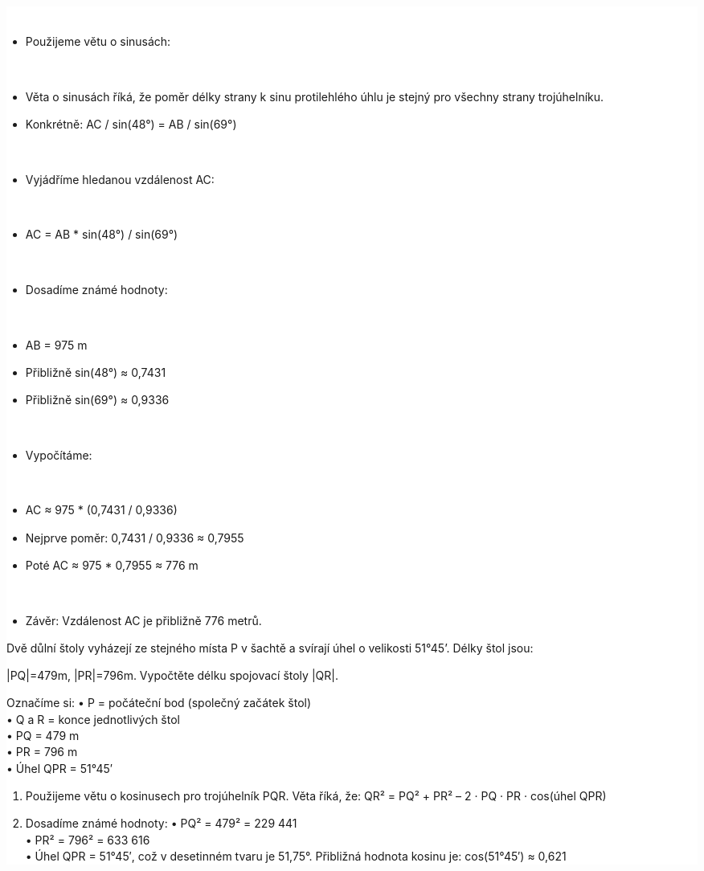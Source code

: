 &nbsp;

- Použijeme větu o sinusách:

&nbsp;

- Věta o sinusách říká, že poměr délky strany k sinu protilehlého úhlu je stejný pro všechny strany trojúhelníku.

- Konkrétně: AC / sin(48°) = AB / sin(69°)

&nbsp;

- Vyjádříme hledanou vzdálenost AC:

&nbsp;

- AC = AB \* sin(48°) / sin(69°)

&nbsp;

- Dosadíme známé hodnoty:

&nbsp;

- AB = 975 m

- Přibližně sin(48°) ≈ 0,7431

- Přibližně sin(69°) ≈ 0,9336

&nbsp;

- Vypočítáme:

&nbsp;

- AC ≈ 975 \* (0,7431 / 0,9336)

- Nejprve poměr: 0,7431 / 0,9336 ≈ 0,7955

- Poté AC ≈ 975 \* 0,7955 ≈ 776 m

&nbsp;

- Závěr: Vzdálenost AC je přibližně 776 metrů.

Dvě důlní štoly vyházejí ze stejného místa P v šachtě a svírají úhel o velikosti 51°45’. Délky štol jsou:

\|PQ\|=479m, \|PR\|=796m. Vypočtěte délku spojovací štoly \|QR\|.

Označíme si: • P = počáteční bod (společný začátek štol)  
• Q a R = konce jednotlivých štol  
• PQ = 479 m  
• PR = 796 m  
• Úhel QPR = 51°45′

1.  Použijeme větu o kosinusech pro trojúhelník PQR. Věta říká, že: QR² = PQ² + PR² – 2 · PQ · PR · cos(úhel QPR)

2.  Dosadíme známé hodnoty: • PQ² = 479² = 229 441  
    • PR² = 796² = 633 616  
    • Úhel QPR = 51°45′, což v desetinném tvaru je 51,75°. Přibližná hodnota kosinu je: cos(51°45′) ≈ 0,621
